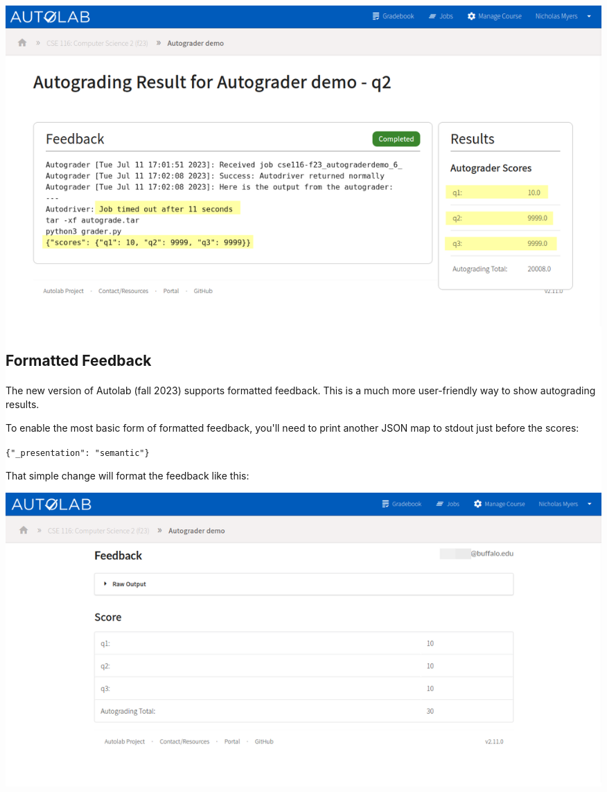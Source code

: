 ![Handin feeback cheating2](screenshots/handin_feedback_cheating3.png)

## Formatted Feedback

The new version of Autolab (fall 2023) supports formatted feedback. This is a much more user-friendly way to show
autograding results.

To enable the most basic form of formatted feedback, you'll need to print another JSON map to stdout just before the
scores:

```
{"_presentation": "semantic"}
```

That simple change will format the feedback like this:

![Handin formatted feedback](screenshots/handin_formatted_feedback.png)
